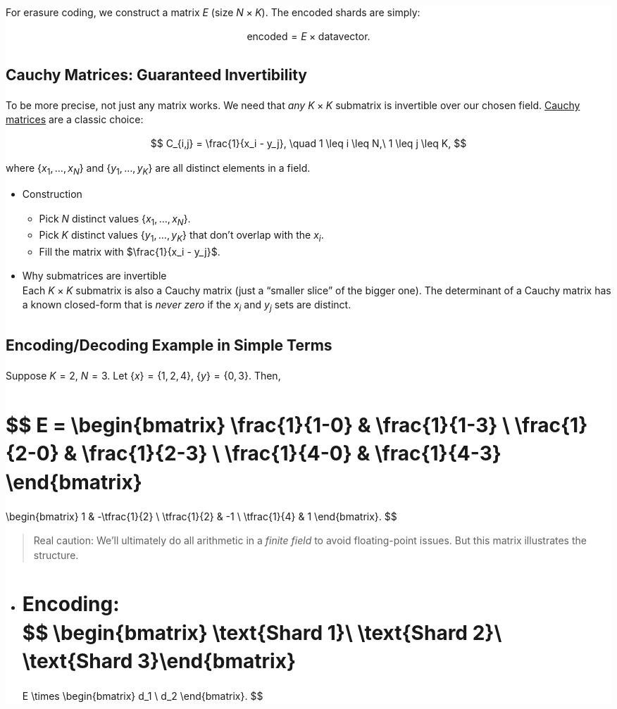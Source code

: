 For erasure coding, we construct a matrix $E$ (size $N\times K$). The encoded shards are simply:

$$
\text{encoded} = E \times \text{datavector}.
$$

## Cauchy Matrices: Guaranteed Invertibility

To be more precise, not just any matrix works. We need that *any* $K \times K$ submatrix is invertible over our chosen field. [Cauchy matrices](https://en.wikipedia.org/wiki/Cauchy_matrix) are a classic choice:

$$
C_{i,j} = \frac{1}{x_i - y_j}, \quad 1 \leq i \leq N,\ 1 \leq j \leq K,
$$

where $\{x_1, \dots, x_N\}$ and $\{y_1, \dots, y_K\}$ are all distinct elements in a field.

- Construction  
   - Pick $N$ distinct values $\{x_1, \dots, x_N\}$.  
   - Pick $K$ distinct values $\{y_1, \dots, y_K\}$ that don’t overlap with the $x_i$.  
   - Fill the matrix with $\frac{1}{x_i - y_j}$.  

- Why submatrices are invertible  
   Each $K\times K$ submatrix is also a Cauchy matrix (just a “smaller slice” of the bigger one). The determinant of a Cauchy matrix has a known closed-form that is *never zero* if the $x_i$ and $y_j$ sets are distinct.

## Encoding/Decoding Example in Simple Terms

Suppose $K=2$, $N=3$. Let $\{x\}=\{1,2,4\}$, $\{y\}=\{0,3\}$. Then,

$$
E =
\begin{bmatrix}
\frac{1}{1-0} & \frac{1}{1-3} \\
\frac{1}{2-0} & \frac{1}{2-3} \\
\frac{1}{4-0} & \frac{1}{4-3}
\end{bmatrix}
=
\begin{bmatrix}
1 & -\tfrac{1}{2} \\
\tfrac{1}{2} & -1 \\
\tfrac{1}{4} & 1
\end{bmatrix}.
$$

> Real caution: We’ll ultimately do all arithmetic in a *finite field* to avoid floating-point issues. But this matrix illustrates the structure.

- Encoding:  
   $$
   \begin{bmatrix} \text{Shard 1}\\ \text{Shard 2}\\ \text{Shard 3}\end{bmatrix}
   =
   E
   \times
   \begin{bmatrix} d_1 \\ d_2 \end{bmatrix}.
   $$
